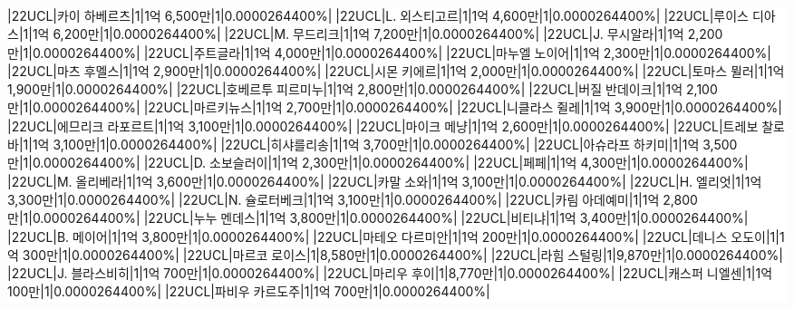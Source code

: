 |22UCL|카이 하베르츠|1|1억 6,500만|1|0.0000264400%|
|22UCL|L. 외스티고르|1|1억 4,600만|1|0.0000264400%|
|22UCL|루이스 디아스|1|1억 6,200만|1|0.0000264400%|
|22UCL|M. 무드리크|1|1억 7,200만|1|0.0000264400%|
|22UCL|J. 무시알라|1|1억 2,200만|1|0.0000264400%|
|22UCL|주트글라|1|1억 4,000만|1|0.0000264400%|
|22UCL|마누엘 노이어|1|1억 2,300만|1|0.0000264400%|
|22UCL|마츠 후멜스|1|1억 2,900만|1|0.0000264400%|
|22UCL|시몬 키에르|1|1억 2,000만|1|0.0000264400%|
|22UCL|토마스 뮐러|1|1억 1,900만|1|0.0000264400%|
|22UCL|호베르투 피르미누|1|1억 2,800만|1|0.0000264400%|
|22UCL|버질 반데이크|1|1억 2,100만|1|0.0000264400%|
|22UCL|마르키뉴스|1|1억 2,700만|1|0.0000264400%|
|22UCL|니클라스 쥘레|1|1억 3,900만|1|0.0000264400%|
|22UCL|에므리크 라포르트|1|1억 3,100만|1|0.0000264400%|
|22UCL|마이크 메냥|1|1억 2,600만|1|0.0000264400%|
|22UCL|트레보 찰로바|1|1억 3,100만|1|0.0000264400%|
|22UCL|히샤를리송|1|1억 3,700만|1|0.0000264400%|
|22UCL|아슈라프 하키미|1|1억 3,500만|1|0.0000264400%|
|22UCL|D. 소보슬러이|1|1억 2,300만|1|0.0000264400%|
|22UCL|페페|1|1억 4,300만|1|0.0000264400%|
|22UCL|M. 올리베라|1|1억 3,600만|1|0.0000264400%|
|22UCL|카말 소와|1|1억 3,100만|1|0.0000264400%|
|22UCL|H. 엘리엇|1|1억 3,300만|1|0.0000264400%|
|22UCL|N. 슐로터베크|1|1억 3,100만|1|0.0000264400%|
|22UCL|카림 아데예미|1|1억 2,800만|1|0.0000264400%|
|22UCL|누누 멘데스|1|1억 3,800만|1|0.0000264400%|
|22UCL|비티냐|1|1억 3,400만|1|0.0000264400%|
|22UCL|B. 메이어|1|1억 3,800만|1|0.0000264400%|
|22UCL|마테오 다르미안|1|1억 200만|1|0.0000264400%|
|22UCL|데니스 오도이|1|1억 300만|1|0.0000264400%|
|22UCL|마르코 로이스|1|8,580만|1|0.0000264400%|
|22UCL|라힘 스털링|1|9,870만|1|0.0000264400%|
|22UCL|J. 블라스비히|1|1억 700만|1|0.0000264400%|
|22UCL|마리우 후이|1|8,770만|1|0.0000264400%|
|22UCL|캐스퍼 니엘센|1|1억 100만|1|0.0000264400%|
|22UCL|파비우 카르도주|1|1억 700만|1|0.0000264400%|